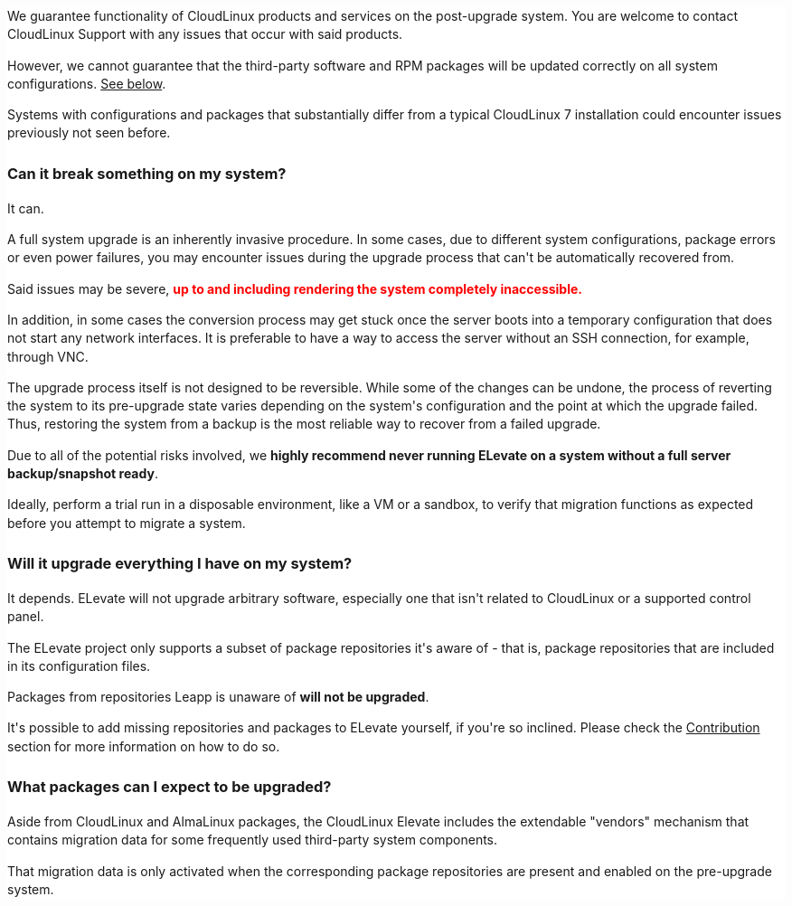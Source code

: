 We guarantee functionality of CloudLinux products and services on the post-upgrade system. You are welcome to contact CloudLinux Support with any issues that occur with said products.

However, we cannot guarantee that the third-party software and RPM packages will be updated correctly on all system configurations. [See below](#will-it-upgrade-everything-i-have-on-my-system).

Systems with configurations and packages that substantially differ from a typical CloudLinux 7 installation could encounter issues previously not seen before.


### Can it break something on my system?

It can.

A full system upgrade is an inherently invasive procedure. In some cases, due to different system configurations, package errors or even power failures, you may encounter issues during the upgrade process that can't be automatically recovered from.

Said issues may be severe, **<font color="Red">up to and including rendering the system completely inaccessible.</font>**

In addition, in some cases the conversion process may get stuck once the server boots into a temporary configuration that does not start any network interfaces. It is preferable to have a way to access the server without an SSH connection, for example, through VNC.

The upgrade process itself is not designed to be reversible. While some of the changes can be undone, the process of reverting the system to its pre-upgrade state varies depending on the system's configuration and the point at which the upgrade failed. Thus, restoring the system from a backup is the most reliable way to recover from a failed upgrade.

Due to all of the potential risks involved, we **highly recommend never running ELevate on a system without a full server backup/snapshot ready**.

Ideally, perform a trial run in a disposable environment, like a VM or a sandbox, to verify that migration functions as expected before you attempt to migrate a system.


### Will it upgrade everything I have on my system?

It depends. ELevate will not upgrade arbitrary software, especially one that isn't related to CloudLinux or a supported control panel.

The ELevate project only supports a subset of package repositories it's aware of - that is, package repositories that are included in its configuration files.

Packages from repositories Leapp is unaware of **will not be upgraded**.

It's possible to add missing repositories and packages to ELevate yourself, if you're so inclined. Please check the [Contribution](/cloudlinuxos/elevate/#contribution) section for more information on how to do so.


### What packages can I expect to be upgraded?

Aside from CloudLinux and AlmaLinux packages, the CloudLinux Elevate includes the extendable "vendors" mechanism that contains migration data for some frequently used third-party system components.

That migration data is only activated when the corresponding package repositories are present and enabled on the pre-upgrade system.
